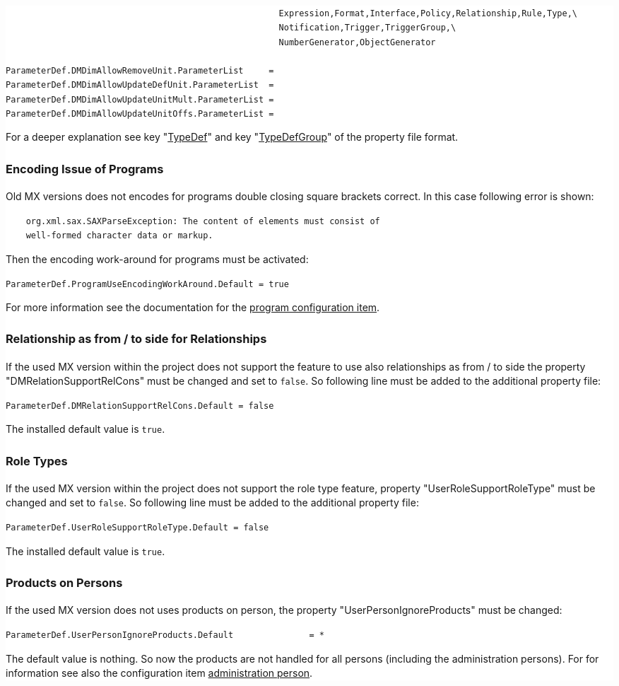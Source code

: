 ```
                                                      Expression,Format,Interface,Policy,Relationship,Rule,Type,\
                                                      Notification,Trigger,TriggerGroup,\
                                                      NumberGenerator,ObjectGenerator

ParameterDef.DMDimAllowRemoveUnit.ParameterList     =
ParameterDef.DMDimAllowUpdateDefUnit.ParameterList  =
ParameterDef.DMDimAllowUpdateUnitMult.ParameterList =
ParameterDef.DMDimAllowUpdateUnitOffs.ParameterList =
```
For a deeper explanation see key "[TypeDef](UpdatePropertyFileFormat_TypeDef.md)"
and key "[TypeDefGroup](UpdatePropertyFileFormat_TypeDefGroup.md)" of the property
file format.

### Encoding Issue of Programs ###
Old MX versions does not encodes for programs double closing square brackets
correct. In this case following error is shown:
```
    org.xml.sax.SAXParseException: The content of elements must consist of
    well-formed character data or markup.
```
Then the encoding work-around for programs must be activated:
```
ParameterDef.ProgramUseEncodingWorkAround.Default = true
```
For more information see the documentation for the
[program configuration item](CI_Program.md).

### Relationship as from / to side for Relationships ###
If the used MX version within the project does not support the feature to use
also relationships as from / to side the property "DMRelationSupportRelCons"
must be changed and set to `false`. So following line must be added to the
additional property file:
```
ParameterDef.DMRelationSupportRelCons.Default = false
```
The installed default value is `true`.

### Role Types ###
If the used MX version within the project does not support the role type
feature, property "UserRoleSupportRoleType" must be changed and set to
`false`. So following line must be added to the additional property file:
```
ParameterDef.UserRoleSupportRoleType.Default = false
```
The installed default value is `true`.

### Products on Persons ###
If the used MX version does not uses products on person, the property
"UserPersonIgnoreProducts" must be changed:
```
ParameterDef.UserPersonIgnoreProducts.Default               = *
```
The default value is nothing. So now the products are not handled for all
persons (including the administration persons).
For for information see also the configuration item
[administration person](CI_User_PersonAdmin.md).
